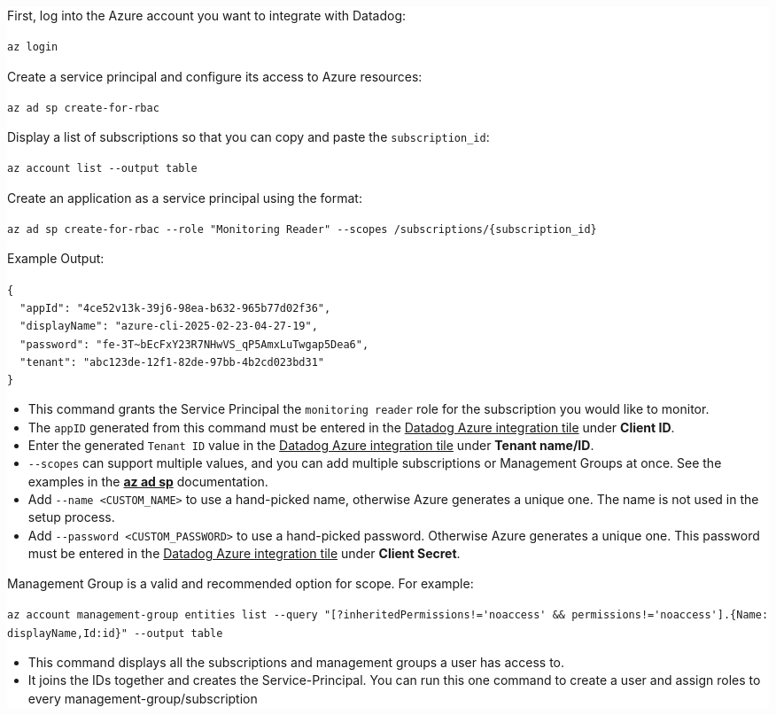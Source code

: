 First, log into the Azure account you want to integrate with Datadog:

```shell
az login
```

Create a service principal and configure its access to Azure resources:

```shell
az ad sp create-for-rbac
```

Display a list of subscriptions so that you can copy and paste the `subscription_id`:

```shell
az account list --output table
```

Create an application as a service principal using the format:

```shell
az ad sp create-for-rbac --role "Monitoring Reader" --scopes /subscriptions/{subscription_id}
```

Example Output:
```text
{
  "appId": "4ce52v13k-39j6-98ea-b632-965b77d02f36",
  "displayName": "azure-cli-2025-02-23-04-27-19",
  "password": "fe-3T~bEcFxY23R7NHwVS_qP5AmxLuTwgap5Dea6",
  "tenant": "abc123de-12f1-82de-97bb-4b2cd023bd31"
}
```

- This command grants the Service Principal the `monitoring reader` role for the subscription you would like to monitor.
- The `appID` generated from this command must be entered in the [Datadog Azure integration tile][1] under **Client ID**.
- Enter the generated `Tenant ID` value in the [Datadog Azure integration tile][1] under **Tenant name/ID**.
- `--scopes` can support multiple values, and you can add multiple subscriptions or Management Groups at once. See the examples in the **[az ad sp][2]** documentation.
- Add `--name <CUSTOM_NAME>` to use a hand-picked name, otherwise Azure generates a unique one. The name is not used in the setup process.
- Add `--password <CUSTOM_PASSWORD>` to use a hand-picked password. Otherwise Azure generates a unique one. This password must be entered in the [Datadog Azure integration tile][1] under **Client Secret**.

Management Group is a valid and recommended option for scope. For example:

```shell
az account management-group entities list --query "[?inheritedPermissions!='noaccess' && permissions!='noaccess'].{Name:displayName,Id:id}" --output table
```

- This command displays all the subscriptions and management groups a user has access to.
- It joins the IDs together and creates the Service-Principal. You can run this one command to create a user and assign roles to every management-group/subscription


[1]: https://app.datadoghq.com/integrations/azure
[2]: https://learn.microsoft.com/en-us/cli/azure/ad/sp?view=azure-cli-latest
[1]: https://app.datadoghq.com/integrations/azure
[17]: /security/cloud_security_management/
[10]: https://app.datadoghq.com/integrations/azure
[11]: /integrations/guide/azure-troubleshooting/#enable-diagnostics
[1]: /getting_started/site/
[2]: https://app.datadoghq.com/organization-settings/api-keys
[3]: https://app.datadoghq.com/account/settings/agent/latest
[4]: https://portal.azure.com
[1]: /account_management/api-app-keys/
[2]: /getting_started/site/
[1]: /integrations/azure/
[2]: https://us3.datadoghq.com/signup
[3]: /integrations/guide/azure-portal/
[4]: https://portal.azure.com/#blade/HubsExtension/BrowseResource/resourceType/Microsoft.Datadog%2Fmonitors
[5]: /logs/guide/azure-logging-guide
[6]: /integrations/guide/azure-native-manual-setup/
[7]: https://azure.microsoft.com/en-us/documentation/articles/xplat-cli-install
[8]: https://app.datadoghq.com/monitors/recommended
[9]: /monitors/notify/#configure-notifications-and-automations
[12]: https://learn.microsoft.com/en-us/azure/partner-solutions/datadog/overview
[13]: /integrations/guide/azure-native-manual-setup/